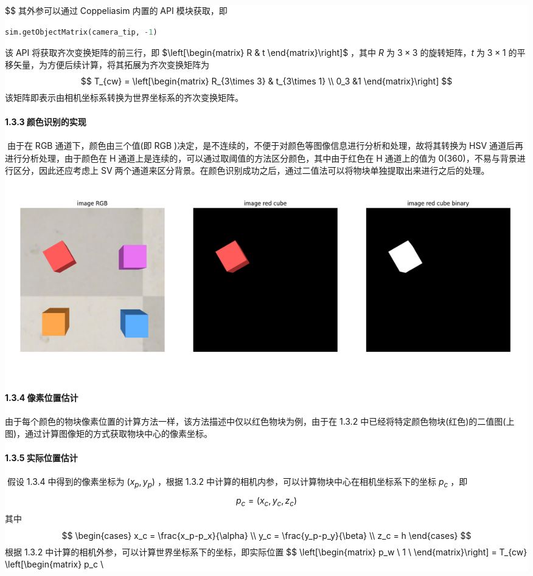 $$
其外参可以通过 Coppeliasim 内置的 API 模块获取，即

```python
sim.getObjectMatrix(camera_tip, -1)
```

该 API 将获取齐次变换矩阵的前三行，即 $\left[\begin{matrix} R & t \end{matrix}\right]$ ，其中 $R$ 为 $3\times 3$ 的旋转矩阵，$t$ 为 $3 \times 1$ 的平移矢量，为方便后续计算，将其拓展为齐次变换矩阵为
$$
T_{cw} = \left[\begin{matrix} 
	R_{3\times 3} & t_{3\times 1} \\
    0_3 &1
\end{matrix}\right]
$$
该矩阵即表示由相机坐标系转换为世界坐标系的齐次变换矩阵。

#### 1.3.3 颜色识别的实现

​		由于在 RGB 通道下，颜色由三个值(即 RGB )决定，是不连续的，不便于对颜色等图像信息进行分析和处理，故将其转换为 HSV 通道后再进行分析处理，由于颜色在 H 通道上是连续的，可以通过取阈值的方法区分颜色，其中由于红色在 H 通道上的值为 0(360)，不易与背景进行区分，因此还应考虑上 SV 两个通道来区分背景。在颜色识别成功之后，通过二值法可以将物块单独提取出来进行之后的处理。

![图1.5](./assets/img/tu1_5.png)

#### 1.3.4 像素位置估计

​		由于每个颜色的物块像素位置的计算方法一样，该方法描述中仅以红色物块为例，由于在 1.3.2 中已经将特定颜色物块(红色)的二值图(上图)，通过计算图像矩的方式获取物块中心的像素坐标。

#### 1.3.5 实际位置估计

​		假设 1.3.4 中得到的像素坐标为 $(x_p,y_p)$ ，根据 1.3.2 中计算的相机内参，可以计算物块中心在相机坐标系下的坐标 $p_c$ ，即
$$
p_c = (x_c, y_c, z_c)
$$
其中
$$
\begin{cases}
x_c = \frac{x_p-p_x}{\alpha} \\
y_c = \frac{y_p-p_y}{\beta}  \\
z_c = h
\end{cases}
$$
根据 1.3.2 中计算的相机外参，可以计算世界坐标系下的坐标，即实际位置
$$
\left[\begin{matrix} 
	p_w  \\
    1    \\
\end{matrix}\right] = T_{cw}
\left[\begin{matrix} 
	p_c \\
